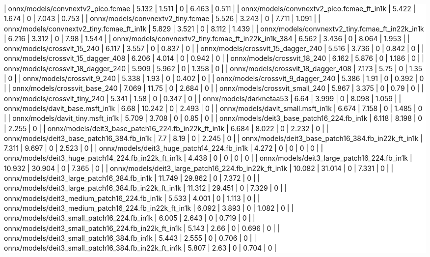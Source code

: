 | onnx/models/convnextv2_pico.fcmae                                  |       5.132 |         1.511 |        0     |          6.463 |       0.511 |
| onnx/models/convnextv2_pico.fcmae_ft_in1k                          |       5.422 |         1.674 |        0     |          7.043 |       0.753 |
| onnx/models/convnextv2_tiny.fcmae                                  |       5.526 |         3.243 |        0     |          7.711 |       1.091 |
| onnx/models/convnextv2_tiny.fcmae_ft_in1k                          |       5.829 |         3.521 |        0     |          8.112 |       1.439 |
| onnx/models/convnextv2_tiny.fcmae_ft_in22k_in1k                    |       6.216 |         3.312 |        0     |          7.98  |       1.544 |
| onnx/models/convnextv2_tiny.fcmae_ft_in22k_in1k_384                |       6.562 |         3.436 |        0     |          8.064 |       1.953 |
| onnx/models/crossvit_15_240                                        |       6.117 |         3.557 |        0     |          0.837 |       0     |
| onnx/models/crossvit_15_dagger_240                                 |       5.516 |         3.736 |        0     |          0.842 |       0     |
| onnx/models/crossvit_15_dagger_408                                 |       6.206 |         4.014 |        0     |          0.942 |       0     |
| onnx/models/crossvit_18_240                                        |       6.162 |         5.876 |        0     |          1.186 |       0     |
| onnx/models/crossvit_18_dagger_240                                 |       5.909 |         5.962 |        0     |          1.358 |       0     |
| onnx/models/crossvit_18_dagger_408                                 |       7.173 |         5.75  |        0     |          1.35  |       0     |
| onnx/models/crossvit_9_240                                         |       5.338 |         1.93  |        0     |          0.402 |       0     |
| onnx/models/crossvit_9_dagger_240                                  |       5.386 |         1.91  |        0     |          0.392 |       0     |
| onnx/models/crossvit_base_240                                      |       7.069 |        11.75  |        0     |          2.684 |       0     |
| onnx/models/crossvit_small_240                                     |       5.867 |         3.375 |        0     |          0.79  |       0     |
| onnx/models/crossvit_tiny_240                                      |       5.341 |         1.58  |        0     |          0.347 |       0     |
| onnx/models/darknetaa53                                            |       6.64  |         3.999 |        0     |          8.098 |       1.059 |
| onnx/models/davit_base.msft_in1k                                   |       6.68  |        10.242 |        0     |          2.493 |       0     |
| onnx/models/davit_small.msft_in1k                                  |       6.674 |         7.158 |        0     |          1.485 |       0     |
| onnx/models/davit_tiny.msft_in1k                                   |       5.709 |         3.708 |        0     |          0.85  |       0     |
| onnx/models/deit3_base_patch16_224.fb_in1k                         |       6.118 |         8.198 |        0     |          2.255 |       0     |
| onnx/models/deit3_base_patch16_224.fb_in22k_ft_in1k                |       6.684 |         8.022 |        0     |          2.232 |       0     |
| onnx/models/deit3_base_patch16_384.fb_in1k                         |       7.7   |         8.19  |        0     |          2.245 |       0     |
| onnx/models/deit3_base_patch16_384.fb_in22k_ft_in1k                |       7.311 |         9.697 |        0     |          2.523 |       0     |
| onnx/models/deit3_huge_patch14_224.fb_in1k                         |       4.272 |         0     |        0     |          0     |       0     |
| onnx/models/deit3_huge_patch14_224.fb_in22k_ft_in1k                |       4.438 |         0     |        0     |          0     |       0     |
| onnx/models/deit3_large_patch16_224.fb_in1k                        |      10.932 |        30.904 |        0     |          7.365 |       0     |
| onnx/models/deit3_large_patch16_224.fb_in22k_ft_in1k               |      10.082 |        31.014 |        0     |          7.331 |       0     |
| onnx/models/deit3_large_patch16_384.fb_in1k                        |      11.749 |        29.862 |        0     |          7.372 |       0     |
| onnx/models/deit3_large_patch16_384.fb_in22k_ft_in1k               |      11.312 |        29.451 |        0     |          7.329 |       0     |
| onnx/models/deit3_medium_patch16_224.fb_in1k                       |       5.533 |         4.001 |        0     |          1.113 |       0     |
| onnx/models/deit3_medium_patch16_224.fb_in22k_ft_in1k              |       6.092 |         3.893 |        0     |          1.082 |       0     |
| onnx/models/deit3_small_patch16_224.fb_in1k                        |       6.005 |         2.643 |        0     |          0.719 |       0     |
| onnx/models/deit3_small_patch16_224.fb_in22k_ft_in1k               |       5.143 |         2.66  |        0     |          0.696 |       0     |
| onnx/models/deit3_small_patch16_384.fb_in1k                        |       5.443 |         2.555 |        0     |          0.706 |       0     |
| onnx/models/deit3_small_patch16_384.fb_in22k_ft_in1k               |       5.807 |         2.63  |        0     |          0.704 |       0     |